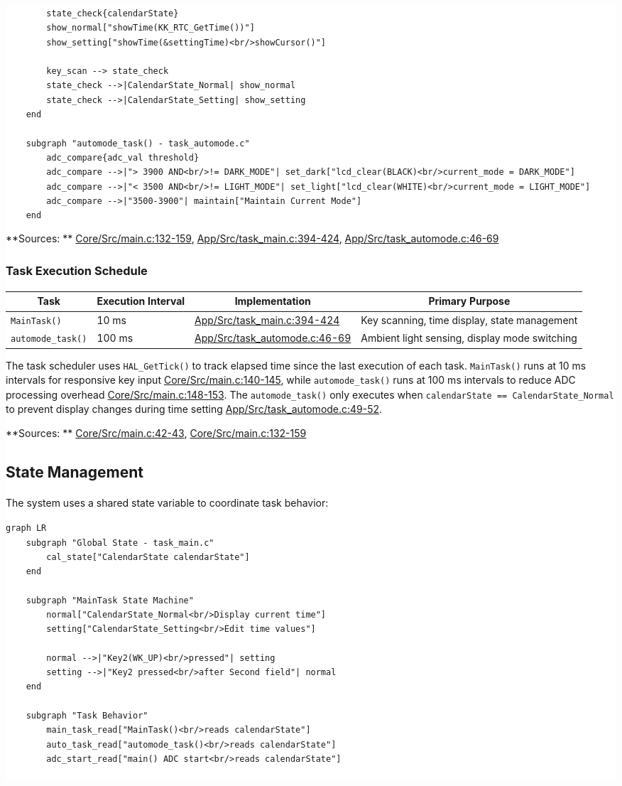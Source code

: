 ```mermaid
        state_check{calendarState}
        show_normal["showTime(KK_RTC_GetTime())"]
        show_setting["showTime(&settingTime)<br/>showCursor()"]
        
        key_scan --> state_check
        state_check -->|CalendarState_Normal| show_normal
        state_check -->|CalendarState_Setting| show_setting
    end
    
    subgraph "automode_task() - task_automode.c"
        adc_compare{adc_val threshold}
        adc_compare -->|"> 3900 AND<br/>!= DARK_MODE"| set_dark["lcd_clear(BLACK)<br/>current_mode = DARK_MODE"]
        adc_compare -->|"< 3500 AND<br/>!= LIGHT_MODE"| set_light["lcd_clear(WHITE)<br/>current_mode = LIGHT_MODE"]
        adc_compare -->|"3500-3900"| maintain["Maintain Current Mode"]
    end
```

**Sources: ** [Core/Src/main.c:132-159](https://github.com/BA2F/STM32-TFTLCD-UI/blob/e0f407ee/Core/Src/main.c#L132-L159), [App/Src/task_main.c:394-424](https://github.com/BA2F/STM32-TFTLCD-UI/blob/e0f407ee/App/Src/task_main.c#L394-L424), [App/Src/task_automode.c:46-69](https://github.com/BA2F/STM32-TFTLCD-UI/blob/e0f407ee/App/Src/task_automode.c#L46-L69)

### Task Execution Schedule

| Task | Execution Interval | Implementation | Primary Purpose |
|------|-------------------|----------------|-----------------|
| `MainTask()` | 10 ms | [App/Src/task_main.c:394-424]() | Key scanning, time display, state management |
| `automode_task()` | 100 ms | [App/Src/task_automode.c:46-69]() | Ambient light sensing, display mode switching |

The task scheduler uses `HAL_GetTick()` to track elapsed time since the last execution of each task. `MainTask()` runs at 10 ms intervals for responsive key input [Core/Src/main.c:140-145](), while `automode_task()` runs at 100 ms intervals to reduce ADC processing overhead [Core/Src/main.c:148-153](). The `automode_task()` only executes when `calendarState == CalendarState_Normal` to prevent display changes during time setting [App/Src/task_automode.c:49-52]().

**Sources: ** [Core/Src/main.c:42-43](https://github.com/BA2F/STM32-TFTLCD-UI/blob/e0f407ee/Core/Src/main.c#L42-L43), [Core/Src/main.c:132-159](https://github.com/BA2F/STM32-TFTLCD-UI/blob/e0f407ee/Core/Src/main.c#L132-L159)

## State Management

The system uses a shared state variable to coordinate task behavior:

```mermaid
graph LR
    subgraph "Global State - task_main.c"
        cal_state["CalendarState calendarState"]
    end
    
    subgraph "MainTask State Machine"
        normal["CalendarState_Normal<br/>Display current time"]
        setting["CalendarState_Setting<br/>Edit time values"]
        
        normal -->|"Key2(WK_UP)<br/>pressed"| setting
        setting -->|"Key2 pressed<br/>after Second field"| normal
    end
    
    subgraph "Task Behavior"
        main_task_read["MainTask()<br/>reads calendarState"]
        auto_task_read["automode_task()<br/>reads calendarState"]
        adc_start_read["main() ADC start<br/>reads calendarState"]
        
```